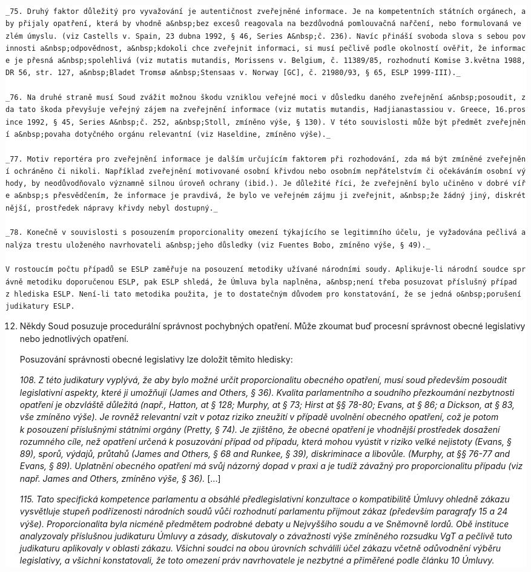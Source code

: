     _75. Druhý faktor důležitý pro vyvažování je autentičnost zveřejněné informace. Je na kompetentních státních orgánech, aby přijaly opatření, která by vhodně a&nbsp;bez excesů reagovala na bezdůvodná pomlouvačná nařčení, nebo formulovaná ve zlém úmyslu. (viz Castells v. Spain, 23 dubna 1992, § 46, Series A&nbsp;č. 236). Navíc přináší svoboda slova s sebou povinnosti a&nbsp;odpovědnost, a&nbsp;kdokoli chce zveřejnit informaci, si musí pečlivě podle okolností ověřit, že informace je přesná a&nbsp;spolehlivá (viz mutatis mutandis, Morissens v. Belgium, č. 11389/85, rozhodnutí Komise 3.května 1988, DR 56, str. 127, a&nbsp;Bladet Tromsø a&nbsp;Stensaas v. Norway [GC], č. 21980/93, § 65, ESLP 1999-III)._

    _76. Na druhé straně musí Soud zvážit možnou škodu vzniklou veřejné moci v důsledku daného zveřejnění a&nbsp;posoudit, zda tato škoda převyšuje veřejný zájem na zveřejnění informace (viz mutatis mutandis, Hadjianastassiou v. Greece, 16.prosince 1992, § 45, Series A&nbsp;č. 252, a&nbsp;Stoll, zmíněno výše, § 130). V této souvislosti může být předmět zveřejnění a&nbsp;povaha dotyčného orgánu relevantní (viz Haseldine, zmíněno výše)._

    _77. Motiv reportéra pro zveřejnění informace je dalším určujícím faktorem při rozhodování, zda má být zmíněné zveřejnění ochráněno či nikoli. Například zveřejnění motivované osobní křivdou nebo osobním nepřátelstvím či očekáváním osobní výhody, by neodůvodňovalo významně silnou úroveň ochrany (ibid.). Je důležité říci, že zveřejnění bylo učiněno v dobré víře a&nbsp;s přesvědčením, že informace je pravdivá, že bylo ve veřejném zájmu ji zveřejnit, a&nbsp;že žádný jiný, diskrétnější, prostředek nápravy křivdy nebyl dostupný._

    _78. Konečně v souvislosti s posouzením proporcionality omezení týkajícího se legitimního účelu, je vyžadována pečlivá analýza trestu uloženého navrhovateli a&nbsp;jeho důsledky (viz Fuentes Bobo, zmíněno výše, § 49)._

    V rostoucím počtu případů se ESLP zaměřuje na posouzení metodiky užívané národními soudy. Aplikuje-li národní soudce správně metodiku doporučenou ESLP, pak ESLP shledá, že Úmluva byla naplněna, a&nbsp;není třeba posuzovat příslušný případ z hlediska ESLP. Není-li tato metodika použita, je to dostatečným důvodem pro konstatování, že se jedná o&nbsp;porušení judikatury ESLP.

12. Někdy Soud posuzuje procedurální správnost pochybných opatření. Může zkoumat buď procesní správnost obecné legislativy nebo jednotlivých opatření.

    Posuzování správnosti obecné legislativy lze doložit těmito hledisky:

    _108. Z této judikatury vyplývá, že aby bylo možné určit proporcionalitu obecného opatření, musí soud především posoudit legislativní aspekty, které ji umožňují (James and Others, § 36). Kvalita parlamentního a&nbsp;soudního přezkoumání nezbytnosti opatření je obzvláště důležitá (např., Hatton, at § 128; Murphy, at § 73; Hirst at §§ 78-80; Evans, at § 86; a&nbsp;Dickson, at § 83, vše zmíněno výše). Je rovněž relevantní vzít v potaz riziko zneužití v případě uvolnění obecného opatření, což je potom k posouzení příslušnými státními orgány (Pretty, § 74). Je zjištěno, že obecné opatření je vhodnější prostředek dosažení rozumného cíle, než opatření určená k posuzování případ od případu, která mohou vyústit v riziko velké nejistoty (Evans, § 89), sporů, výdajů, průtahů (James and Others, § 68 and Runkee, § 39), diskriminace a&nbsp;libovůle. (Murphy, at §§ 76-77 and Evans, § 89). Uplatnění obecného opatření má svůj názorný dopad v praxi a&nbsp;je tudíž závažný pro proporcionalitu případu (viz např. James and Others, zmíněno výše, § 36)._ [...]

    _115. Tato specifická kompetence parlamentu a&nbsp;obsáhlé předlegislativní konzultace o&nbsp;kompatibilitě Úmluvy ohledně zákazu vysvětluje stupeň podřízenosti národních soudů vůči rozhodnutí parlamentu přijmout zákaz (především paragrafy 15 a&nbsp;24 výše). Proporcionalita byla nicméně předmětem podrobné debaty u&nbsp;Nejvyššího soudu a&nbsp;ve Sněmovně lordů. Obě instituce analyzovaly příslušnou judikaturu Úmluvy a&nbsp;zásady, diskutovaly o&nbsp;závažnosti výše zmíněného rozsudku VgT a&nbsp;pečlivě tuto judikaturu aplikovaly v&nbsp;oblasti zákazu. Všichni soudci na obou úrovních schválili účel zákazu včetně odůvodnění výběru legislativy, a&nbsp;všichni konstatovali, že toto omezení práv navrhovatele je nezbytné a&nbsp;přiměřené podle článku 10 Úmluvy._


[^1]: Zde viz např. B. Pieroth, B. Schlinck, _Grundrechte, Staatsrecht II_, C.F. Müller, Heidelberg 1995, str.p. 73-82.
[^2]: Viz rozhodnutí ESLP zCtHR 24. června 2003, Garaudy v. France, 65831/01.
[^3]: Srovnej rozhodnutí z 16. listopadu 2004, Norwood, 23131/03.
[^4]: Viz rozsudek z&nbsp; 28. listopadu 2017, Merabishvili v. Georgia, 72508/13, par. 264-317.
[^6]: Rozsudek z 23. června 2016, Baka v. Hungary, 20261/12 a&nbsp;disentní názor souidce Wojtyczeka přiložený k&nbsp;tomuto rozsudku; rozsudek z 8. listopad 2016, Szanyi v. Hungary, 35493/13 a&nbsp;disentní názor soudce Wojtyczeka přiložený k&nbsp;tomuto rozsudku.
[^7]: Viz např. rozsudek z&nbsp;20. října October 2009, Lombardi Vallauri v. Italy, 39128/05.
[^8]: Rozsudek z 29. března 2006, Scordino v. Italy (č.No. 1), 36813/97, par. 178-180.
[^9]: Rozsudek z 10. listopadu 2015, Couderc and Hachette Filipacchi Associés v. France, 40454/07, par. 91.
[^10]: Rozsudek z , 20. března 2018, Radomilja and others v. Croatia, 37685/10 and 22768, par. 149.
[^11]: Rozsudek z 21. března 2002, Nikula v. Finland, 31611/96.
[^12]: Rozsudek z 17. května 2016, Karácsony and others v. Hungary, 42461/13 and 44357/13.
[^13]: Rozsudek z 22. dubna 2013, Animal Defenders International v. The United Kingdom, 48876/08.
[^14]: Viz např. : N. Emiliou, _The Principle of Proportionality in European Law. A&nbsp;Comparative Study_, Kluwer Law International, London 1996, str.p. 23-66; A. Bleckamann, op. cit., str.p. 368-380.
[^15]: O&nbsp;pojmu racionality v&nbsp;právu podrobně pojednáváThe notion of rationality in law is discussed extensively by J. Wróblewski, _The Judicial Application of Law_, Springer-Science+Bisiness Media, s.l. 1992, strp. 209 ff.; o&nbsp;vztahu mezi racionalitou a&nbsp;proporcionalitou vizupon the articulation between rationality and proportionality P. Niels, \_Verhältnismässigkeit als Rationalitätskontrolle, \_Mohr Siebeck, Tübingen 2015.
[^16]: Viz např. Rozsudek z&nbsp; 29.října 1992, Open Door and Dublin Well Woman v. Ireland, 14234/88; 14235/88, par. 77,
[^17]: Viz např. Rozsudek z&nbsp; 18. dubna April 2013, Saint-Paul Luxembourg S.A. v. Luxembourg, 26419/10, par. 44.
[^18]: Viz např. rozsudek z&nbsp; 16. července July 2009, Feret v. Belgium, 15615/07.
[^19]: Rozsudek z&nbsp; of 20. října October 2015, Pentikäinen v. Finland, 11882/10.
[^20]: Srovnej mj. rozsudek z&nbsp;Compare i.a. the 13. listopadu 2003 Scharsach and News Verlagsgesellschaft mBH v. Austria, 39394/98: _31. Vzhledem k&nbsp;specifickým okolnostem případu posoudí Soud tyto náležitosti:Turning to the particular circumstances of the case, the Court will assess the following elements: (a) povahu zásahuthe nature of the interference; (b) postoj navrhovatelů a&nbsp;paníthe position of the applicants and that of Mrs Rosenkranzové, která podala žalobuwho instituted the proceedings; (c) předmět článkuthe subject matter of the article; and (d) důvody národních soudůthe reasons given by the national courts._
[^21]: Rozsudek z of 7. února February 2012, Von Hannover v. Germany (No. 2), 40660/08 and 60641/08, par. 108-123.
[^22]: Rozsudek z of 22. dubna April 2013, Animal Defenders International v. The United Kingdom. , zmíněno výšeabove-mentioned.
[^23]: Rozsudek z of 17. května May 2016, Karácsony and Others v. Hungary, 42461/13 and 44357/13.
[^24]: Viz např. rozsudek Thoma v. Luxembourg, 38432/97, par. 64.
[^25]: Viz např. Rozsudek z 5. října October 2017, Becker v. Norway, 21272/12.
[^26]: Rozsudkys: 11. července July 2002, Christine Goodwin v. The United Kingdom, č.no. 28957/95, par. 99 aand 101; of 15. března 2018, Naït-Liman v. Switzerland 51357/07, par. 114.
[^27]: Viz např. A. Leisner-Egensperger, "Wesensgehaltgarantie" in _Handbuch der Grundrechten_. \_Deutschland und Europa, \_Band III_Grundrechte in Deutschland. Allgemeine Lehren II\_, D. Merten, H.-J. Papier (eds.), Heidelberg, C.F. Muller, 2009.
[^28]: Viz odlišný názor soudce the separate opinion of judge Wojtyczeka ořipojený k&nbsp;rozsudku v&nbsp;případu appended the in the case of Naït-Liman v. Switzerland, zmíněno výšementioned above, par. 8.
[^29]: Viz např. Rozsudek z 14. června 2016, Biržietis v. Lithuania, 49304/09, par. 57.
[^30]: Ibidem.
[^31]: Viz disentní názor soudce the dissenting opinion of judge Wojtyczeka připojený k&nbsp;výše zmíněnému rozsudku v&nbsp;případu appended the above-mentioned in the case of Biržietis v. Lithuania, par. 2.
[^32]: Ibidem, par.
[^33]: Viz např. Rozsudek z 25. ledna January 2005, Karademirci and Others v. Turkey, 37096/97 and 37101/97.
[^34]: Viz např. Rozsudek z&nbsp; 8&nbsp;. červenceJuly 1999, Sürek and Özdemir v. Turkey, 23927/94 and 24277/94.
[^35]: Viz např. Rozsudek z 4. listopadu 2014, Braun v. Poland, 30162/10.